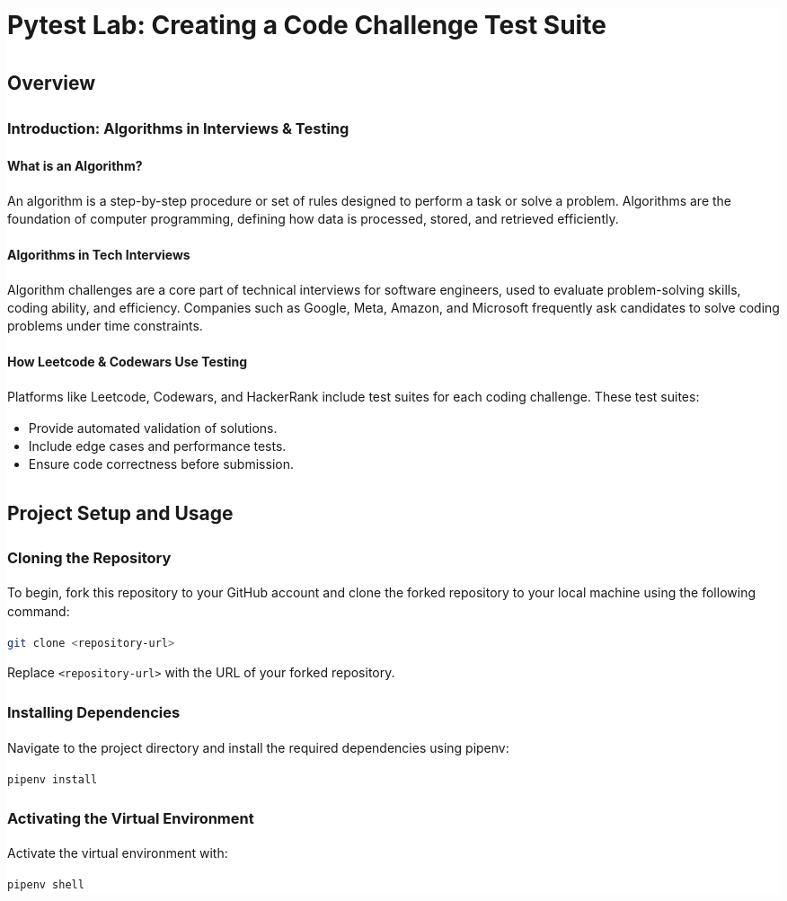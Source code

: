 # Pytest Lab: Creating a Code Challenge Test Suite

## Overview 
### Introduction: Algorithms in Interviews & Testing

#### What is an Algorithm?

An algorithm is a step-by-step procedure or set of rules designed to perform a task or solve a problem. Algorithms are the foundation of computer programming, defining how data is processed, stored, and retrieved efficiently.

#### Algorithms in Tech Interviews

Algorithm challenges are a core part of technical interviews for software engineers, used to evaluate problem-solving skills, coding ability, and efficiency. Companies such as Google, Meta, Amazon, and Microsoft frequently ask candidates to solve coding problems under time constraints.

#### How Leetcode & Codewars Use Testing

Platforms like Leetcode, Codewars, and HackerRank include test suites for each coding challenge. These test suites:

* Provide automated validation of solutions.
* Include edge cases and performance tests.
* Ensure code correctness before submission.

## Project Setup and Usage

### Cloning the Repository

To begin, fork this repository to your GitHub account and clone the forked repository to your local machine using the following command:

```bash
git clone <repository-url>
```

Replace `<repository-url>` with the URL of your forked repository.

### Installing Dependencies

Navigate to the project directory and install the required dependencies using pipenv:

```bash
pipenv install
```

### Activating the Virtual Environment

Activate the virtual environment with:

```bash
pipenv shell
```
